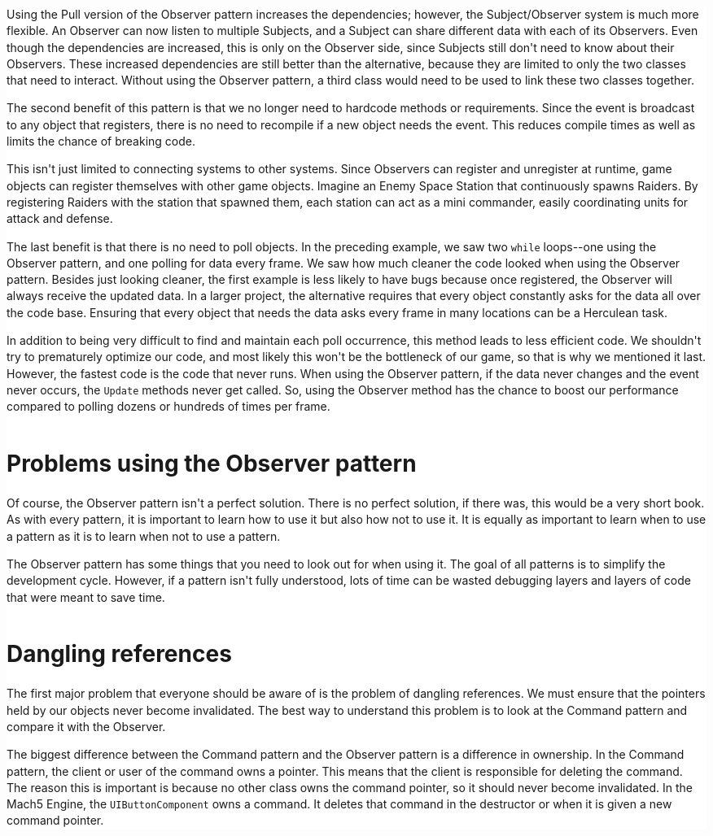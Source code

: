 Using the Pull version of the Observer pattern increases the dependencies; however, the Subject/Observer system is much more flexible. An Observer can now listen to multiple Subjects, and a Subject can share different data with each of its Observers. Even though the dependencies are increased, this is only on the Observer side, since Subjects still don't need to know about their Observers. These increased dependencies are still better than the alternative, because they are limited to only the two classes that need to interact. Without using the Observer pattern, a third class would need to be used to link these two classes together.

The second benefit of this pattern is that we no longer need to hardcode methods or requirements. Since the event is broadcast to any object that registers, there is no need to recompile if a new object needs the event. This reduces compile times as well as limits the chance of breaking code.

This isn't just limited to connecting systems to other systems. Since Observers can register and unregister at runtime, game objects can register themselves with other game objects. Imagine an Enemy Space Station that continuously spawns Raiders. By registering Raiders with the station that spawned them, each station can act as a mini commander, easily coordinating units for attack and defense.

The last benefit is that there is no need to poll objects. In the preceding example, we saw two `while` loops--one using the Observer pattern, and one polling for data every frame. We saw how much cleaner the code looked when using the Observer pattern. Besides just looking cleaner, the first example is less likely to have bugs because once registered, the Observer will always receive the updated data. In a larger project, the alternative requires that every object constantly asks for the data all over the code base. Ensuring that every object that needs the data asks every frame in many locations can be a Herculean task.

In addition to being very difficult to find and maintain each poll occurrence, this method leads to less efficient code. We shouldn't try to prematurely optimize our code, and most likely this won't be the bottleneck of our game, so that is why we mentioned it last. However, the fastest code is the code that never runs. When using the Observer pattern, if the data never changes and the event never occurs, the `Update` methods never get called. So, using the Observer method has the chance to boost our performance compared to polling dozens or hundreds of times per frame.

# Problems using the Observer pattern

Of course, the Observer pattern isn't a perfect solution. There is no perfect solution, if there was, this would be a very short book. As with every pattern, it is important to learn how to use it but also how not to use it. It is equally as important to learn when to use a pattern as it is to learn when not to use a pattern.

The Observer pattern has some things that you need to look out for when using it. The goal of all patterns is to simplify the development cycle. However, if a pattern isn't fully understood, lots of time can be wasted debugging layers and layers of code that were meant to save time.

# Dangling references

The first major problem that everyone should be aware of is the problem of dangling references. We must ensure that the pointers held by our objects never become invalidated. The best way to understand this problem is to look at the Command pattern and compare it with the Observer.

The biggest difference between the Command pattern and the Observer pattern is a difference in ownership. In the Command pattern, the client or user of the command owns a pointer. This means that the client is responsible for deleting the command. The reason this is important is because no other class owns the command pointer, so it should never become invalidated. In the Mach5 Engine, the `UIButtonComponent` owns a command. It deletes that command in the destructor or when it is given a new command pointer.
